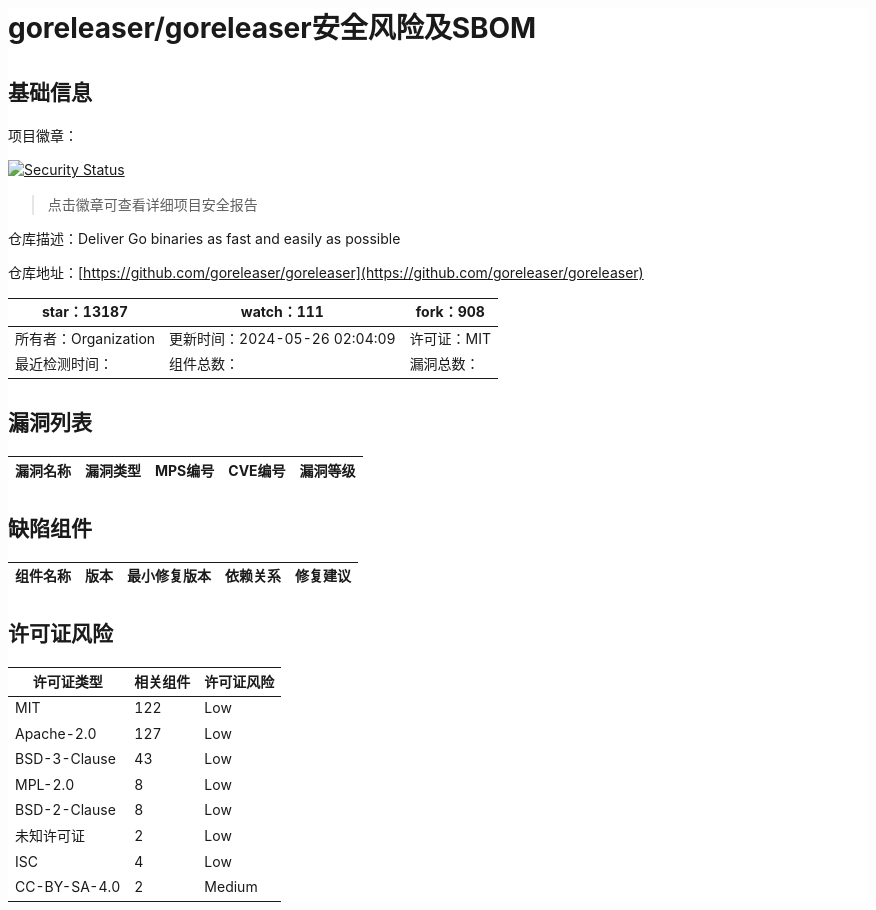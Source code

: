 # goreleaser/goreleaser安全风险及SBOM

## 基础信息

项目徽章：

[![Security Status](https://www.murphysec.com/platform3/v31/badge/1794458688231677952.svg)](https://www.murphysec.com/console/report/1702022478654210048/1794458688231677952)

> 点击徽章可查看详细项目安全报告

仓库描述：Deliver Go binaries as fast and easily as possible

仓库地址：[https://github.com/goreleaser/goreleaser](https://github.com/goreleaser/goreleaser)

| star：13187 | watch：111 | fork：908 |
| ----------- | -------------- | ------------ |
| 所有者：Organization | 更新时间：2024-05-26 02:04:09 | 许可证：MIT |
| 最近检测时间： | 组件总数： | 漏洞总数： |




## 漏洞列表

| 漏洞名称 | 漏洞类型 | MPS编号 | CVE编号 | 漏洞等级 |
| ------- | ------ | ------- | ------ | ----- |





## 缺陷组件

| 组件名称 | 版本 | 最小修复版本 | 依赖关系 | 修复建议 |
| -------- | ---- | ------------ | -------- | -------- |





## 许可证风险

| 许可证类型 | 相关组件 | 许可证风险 |
| ---------- | -------- | ---------- |
|MIT|122|Low|
|Apache-2.0|127|Low|
|BSD-3-Clause|43|Low|
|MPL-2.0|8|Low|
|BSD-2-Clause|8|Low|
|未知许可证|2|Low|
|ISC|4|Low|
|CC-BY-SA-4.0|2|Medium|
